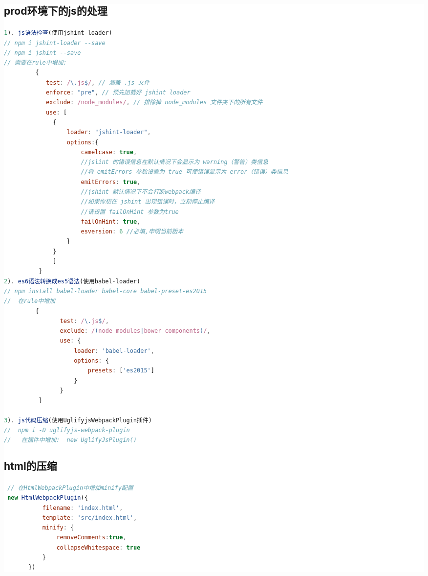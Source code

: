 ## prod环境下的js的处理
```javascript
1). js语法检查(使用jshint-loader)
// npm i jshint-loader --save
// npm i jshint --save
// 需要在rule中增加:
         {
            test: /\.js$/, // 涵盖 .js 文件
            enforce: "pre", // 预先加载好 jshint loader
            exclude: /node_modules/, // 排除掉 node_modules 文件夹下的所有文件
            use: [
              {
                  loader: "jshint-loader",
                  options:{
                      camelcase: true,
                      //jslint 的错误信息在默认情况下会显示为 warning（警告）类信息
                      //将 emitErrors 参数设置为 true 可使错误显示为 error（错误）类信息
                      emitErrors: true,
                      //jshint 默认情况下不会打断webpack编译
                      //如果你想在 jshint 出现错误时，立刻停止编译
                      //请设置 failOnHint 参数为true
                      failOnHint: true,
                      esversion: 6 //必填,申明当前版本
                  }
              }
              ]
          }
2). es6语法转换成es5语法(使用babel-loader)
// npm install babel-loader babel-core babel-preset-es2015
//  在rule中增加
         {
                test: /\.js$/,
                exclude: /(node_modules|bower_components)/,
                use: {
                    loader: 'babel-loader',
                    options: {
                        presets: ['es2015']
                    }
                }
          }

3). js代码压缩(使用UglifyjsWebpackPlugin插件)
//  npm i -D uglifyjs-webpack-plugin
//   在插件中增加:  new UglifyJsPlugin()
```
## html的压缩
```javascript
 // 在HtmlWebpackPlugin中增加minify配置
 new HtmlWebpackPlugin({
           filename: 'index.html',
           template: 'src/index.html',
           minify: {
               removeComments:true,
               collapseWhitespace: true
           }
       })
```
